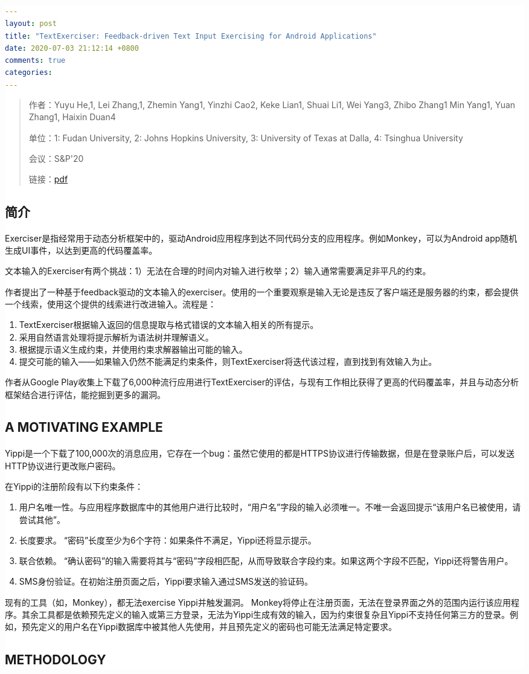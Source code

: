 ```yaml
---
layout: post
title: "TextExerciser: Feedback-driven Text Input Exercising for Android Applications"
date: 2020-07-03 21:12:14 +0800
comments: true
categories: 
---
```


> 作者：Yuyu He,1, Lei Zhang,1, Zhemin Yang1, Yinzhi Cao2, Keke Lian1, Shuai Li1, Wei Yang3, Zhibo Zhang1 Min Yang1, Yuan Zhang1, Haixin Duan4
> 
> 单位：1: Fudan University, 2: Johns Hopkins University, 3: University of Texas at Dalla, 4: Tsinghua University
> 
> 会议：S&P'20
> 
> 链接：[pdf](https://www.computer.org/csdl/pds/api/csdl/proceedings/download-article/1j2LfZlaQeI/pdf?token=eyJ0eXAiOiJKV1QiLCJhbGciOiJIUzI1NiJ9.eyJpc3MiOiJjc2RsX2FwaSIsImF1ZCI6ImNzZGxfYXBpX2Rvd25sb2FkX3Rva2VuIiwic3ViIjoiYW5vbnltb3VzQGNvbXB1dGVyLm9yZyIsImVtYWlsIjoiYW5vbnltb3VzQGNvbXB1dGVyLm9yZyIsImV4cCI6MTU5MTY2NTg0NX0.6c-jvphgtwbuxxRIKtXc1B2RIHznD6vtb1A2ixCJi-g)

## 简介

Exerciser是指经常用于动态分析框架中的，驱动Android应用程序到达不同代码分支的应用程序。例如Monkey，可以为Android app随机生成UI事件，以达到更高的代码覆盖率。

文本输入的Exerciser有两个挑战：1）无法在合理的时间内对输入进行枚举；2）输入通常需要满足非平凡的约束。

作者提出了一种基于feedback驱动的文本输入的exerciser。使用的一个重要观察是输入无论是违反了客户端还是服务器的约束，都会提供一个线索，使用这个提供的线索进行改进输入。流程是：

1. TextExerciser根据输入返回的信息提取与格式错误的文本输入相关的所有提示。
2. 采用自然语言处理将提示解析为语法树并理解语义。
3. 根据提示语义生成约束，并使用约束求解器输出可能的输入。
4. 提交可能的输入——如果输入仍然不能满足约束条件，则TextExerciser将迭代该过程，直到找到有效输入为止。

作者从Google Play收集上下载了6,000种流行应用进行TextExerciser的评估，与现有工作相比获得了更高的代码覆盖率，并且与动态分析框架结合进行评估，能挖掘到更多的漏洞。



##  A MOTIVATING EXAMPLE

Yippi是一个下载了100,000次的消息应用，它存在一个bug：虽然它使用的都是HTTPS协议进行传输数据，但是在登录账户后，可以发送HTTP协议进行更改账户密码。

在Yippi的注册阶段有以下约束条件：

1. 用户名唯一性。与应用程序数据库中的其他用户进行比较时，“用户名”字段的输入必须唯一。不唯一会返回提示“该用户名已被使用，请尝试其他”。

2. 长度要求。 “密码”长度至少为6个字符：如果条件不满足，Yippi还将显示提示。 
3. 联合依赖。 “确认密码”的输入需要将其与“密码”字段相匹配，从而导致联合字段约束。如果这两个字段不匹配，Yippi还将警告用户。 
4. SMS身份验证。在初始注册页面之后，Yippi要求输入通过SMS发送的验证码。

现有的工具（如，Monkey），都无法exercise Yippi并触发漏洞。 Monkey将停止在注册页面，无法在登录界面之外的范围内运行该应用程序。其余工具都是依赖预先定义的输入或第三方登录，无法为Yippi生成有效的输入，因为约束很复杂且Yippi不支持任何第三方的登录。例如，预先定义的用户名在Yippi数据库中被其他人先使用，并且预先定义的密码也可能无法满足特定要求。

## METHODOLOGY
